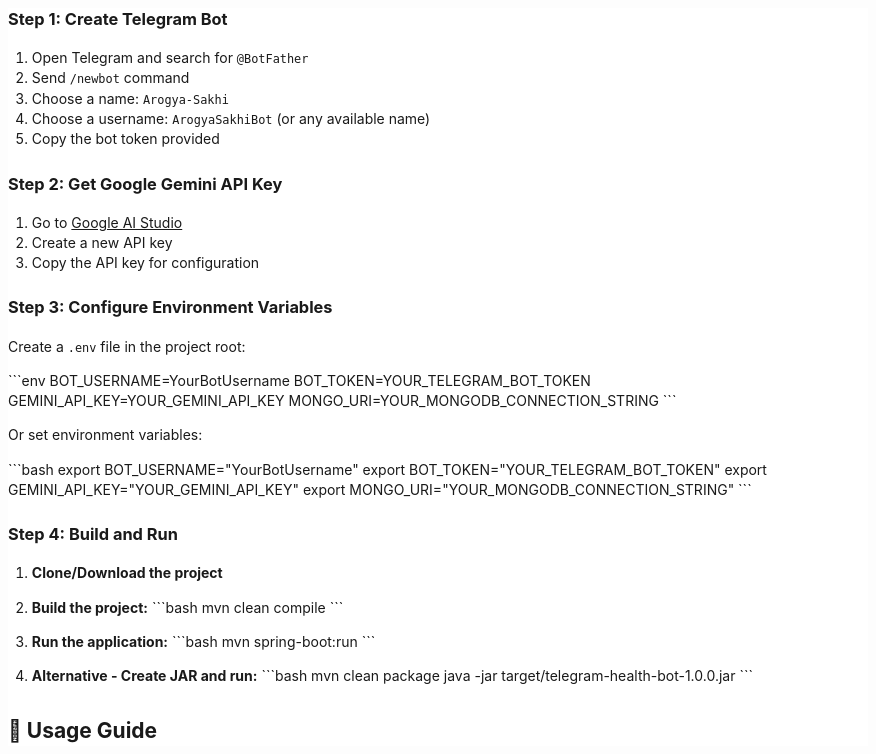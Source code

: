 ### Step 1: Create Telegram Bot

1. Open Telegram and search for `@BotFather`
2. Send `/newbot` command
3. Choose a name: `Arogya-Sakhi`
4. Choose a username: `ArogyaSakhiBot` (or any available name)
5. Copy the bot token provided

### Step 2: Get Google Gemini API Key

1. Go to [Google AI Studio](https://makersuite.google.com/app/apikey)
2. Create a new API key
3. Copy the API key for configuration

### Step 3: Configure Environment Variables

Create a `.env` file in the project root:

\`\`\`env
BOT_USERNAME=YourBotUsername
BOT_TOKEN=YOUR_TELEGRAM_BOT_TOKEN
GEMINI_API_KEY=YOUR_GEMINI_API_KEY
MONGO_URI=YOUR_MONGODB_CONNECTION_STRING
\`\`\`

Or set environment variables:

\`\`\`bash
export BOT_USERNAME="YourBotUsername"
export BOT_TOKEN="YOUR_TELEGRAM_BOT_TOKEN"
export GEMINI_API_KEY="YOUR_GEMINI_API_KEY"
export MONGO_URI="YOUR_MONGODB_CONNECTION_STRING"
\`\`\`

### Step 4: Build and Run

1. **Clone/Download the project**

2. **Build the project:**
   \`\`\`bash
   mvn clean compile
   \`\`\`

3. **Run the application:**
   \`\`\`bash
   mvn spring-boot:run
   \`\`\`

4. **Alternative - Create JAR and run:**
   \`\`\`bash
   mvn clean package
   java -jar target/telegram-health-bot-1.0.0.jar
   \`\`\`

## 📱 Usage Guide

